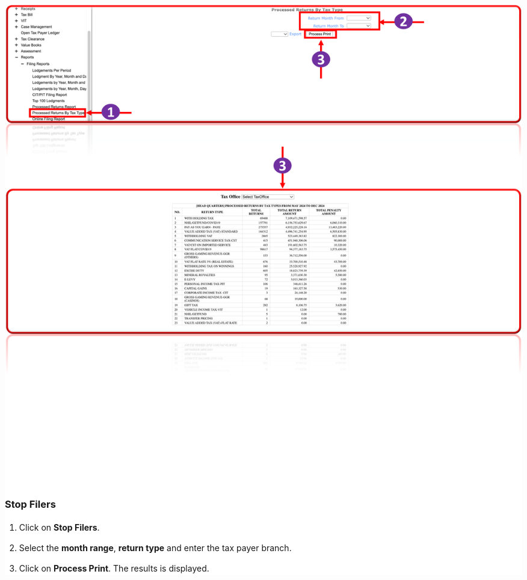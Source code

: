 ![](/content/images/head-office/8c7bad635cd7b0afce59addb38c4390c.png)

### Stop Filers

1.  Click on **Stop Filers**.

2.  Select the **month range**, **return type** and enter the tax payer branch.

3.  Click on **Process Print**. The results is displayed.
